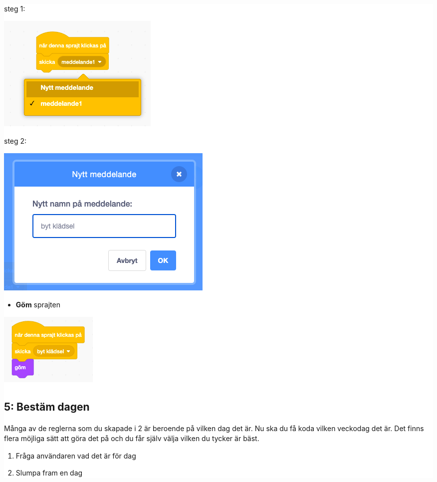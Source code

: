 steg 1: 

 ![image alt block](ruby_4.5.1.png)
 
steg 2: 

 ![image alt block](ruby_4.5.2.png)

  - **Göm** sprajten

  ![image alt block](ruby_4.5.3.png)

## 5: Bestäm dagen

Många av de reglerna som du skapade i 2 är beroende på vilken dag det är. Nu ska du få koda vilken veckodag det är. Det finns flera möjliga sätt att göra det på och du får själv välja vilken du tycker är bäst.

1.	Fråga användaren vad det är för dag

2.	Slumpa fram en dag

